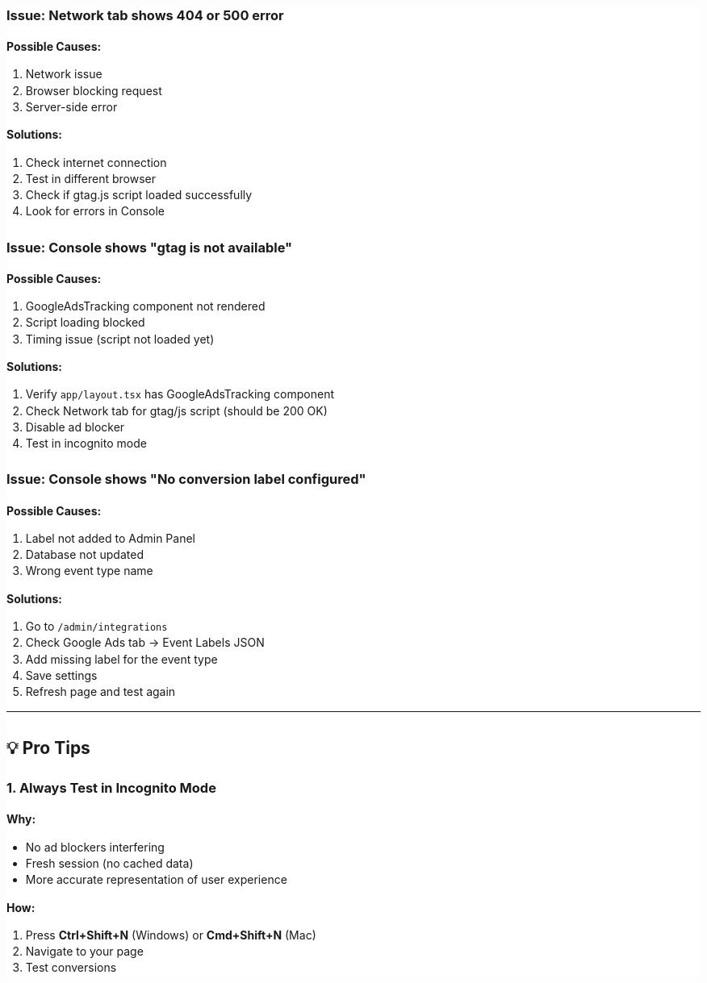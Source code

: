 ### Issue: Network tab shows 404 or 500 error

**Possible Causes:**
1. Network issue
2. Browser blocking request
3. Server-side error

**Solutions:**
1. Check internet connection
2. Test in different browser
3. Check if gtag.js script loaded successfully
4. Look for errors in Console

### Issue: Console shows "gtag is not available"

**Possible Causes:**
1. GoogleAdsTracking component not rendered
2. Script loading blocked
3. Timing issue (script not loaded yet)

**Solutions:**
1. Verify `app/layout.tsx` has GoogleAdsTracking component
2. Check Network tab for gtag/js script (should be 200 OK)
3. Disable ad blocker
4. Test in incognito mode

### Issue: Console shows "No conversion label configured"

**Possible Causes:**
1. Label not added to Admin Panel
2. Database not updated
3. Wrong event type name

**Solutions:**
1. Go to `/admin/integrations`
2. Check Google Ads tab → Event Labels JSON
3. Add missing label for the event type
4. Save settings
5. Refresh page and test again

---

## 💡 Pro Tips

### 1. Always Test in Incognito Mode

**Why:**
- No ad blockers interfering
- Fresh session (no cached data)
- More accurate representation of user experience

**How:**
1. Press **Ctrl+Shift+N** (Windows) or **Cmd+Shift+N** (Mac)
2. Navigate to your page
3. Test conversions
